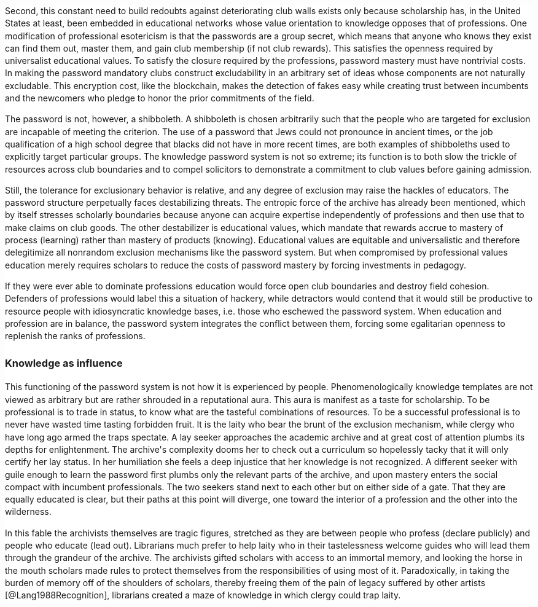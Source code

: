 Second, this constant need to build redoubts against deteriorating club walls exists only because scholarship has, in the United States at least, been embedded in educational networks whose value orientation to knowledge opposes that of professions. One modification of professional esotericism is that the passwords are a group secret, which means that anyone who knows they exist can find them out, master them, and gain club membership (if not club rewards). This satisfies the openness required by universalist educational values. To satisfy the closure required by the professions, password mastery must have nontrivial costs. In making the password mandatory clubs construct excludability in an arbitrary set of ideas whose components are not naturally excludable. This encryption cost, like the blockchain, makes the detection of fakes easy while creating trust between incumbents and the newcomers who pledge to honor the prior commitments of the field.

The password is not, however, a shibboleth. A shibboleth is chosen arbitrarily such that the people who are targeted for exclusion are incapable of meeting the criterion. The use of a password that Jews could not pronounce in ancient times, or the job qualification of a high school degree that blacks did not have in more recent times, are both examples of shibboleths used to explicitly target particular groups. The knowledge password system is not so extreme; its function is to both slow the trickle of resources across club boundaries and to compel solicitors to demonstrate a commitment to club values before gaining admission.

Still, the tolerance for exclusionary behavior is relative, and any degree of exclusion may raise the hackles of educators. The password structure perpetually faces destabilizing threats. The entropic force of the archive has already been mentioned, which by itself stresses scholarly boundaries because anyone can acquire expertise independently of professions and then use that to make claims on club goods.  The other destabilizer is educational values, which mandate that rewards accrue to mastery of process (learning) rather than mastery of products (knowing). Educational values are equitable and universalistic and therefore delegitimize all nonrandom exclusion mechanisms like the password system. But when compromised by professional values education merely requires scholars to reduce the costs of password mastery by forcing investments in pedagogy.

If they were ever able to dominate professions education would force open club boundaries and destroy field cohesion. Defenders of professions would label this a situation of hackery, while detractors would contend that it would still be productive to resource people with idiosyncratic knowledge bases, i.e. those who eschewed the password system. When education and profession are in balance, the password system integrates the conflict between them, forcing some egalitarian openness to replenish the ranks of professions.

### Knowledge as influence

This functioning of the password system is not how it is experienced by people. Phenomenologically knowledge templates are not viewed as arbitrary but are rather shrouded in a reputational aura. This aura is manifest as a taste for scholarship. To be professional is to trade in status, to know what are the tasteful combinations of resources. To be a successful professional is to never have wasted time tasting forbidden fruit. It is the laity who bear the brunt of the exclusion mechanism, while clergy who have long ago armed the traps spectate. A lay seeker approaches the academic archive and at great cost of attention plumbs its depths for enlightenment. The archive's complexity dooms her to check out a curriculum so hopelessly tacky that it will only certify her lay status. In her humiliation she feels a deep injustice that her knowledge is not recognized. A different seeker with guile enough to learn the password first plumbs only the relevant parts of the archive, and upon mastery enters the social compact with incumbent professionals. The two seekers stand next to each other but on either side of a gate. That they are equally educated is clear, but their paths at this point will diverge, one toward the interior of a profession and the other into the wilderness.

In this fable the archivists themselves are tragic figures, stretched as they are between people who profess (declare publicly) and people who educate (lead out). Librarians much prefer to help laity who in their tastelessness welcome guides who will lead them through the grandeur of the archive. The archivists gifted scholars with access to an immortal memory, and looking the horse in the mouth scholars made rules to protect themselves from the responsibilities of using most of it. Paradoxically, in taking the burden of memory off of the shoulders of scholars, thereby freeing them of the pain of legacy suffered by other artists [@Lang1988Recognition], librarians created a maze of knowledge in which clergy could trap laity.
